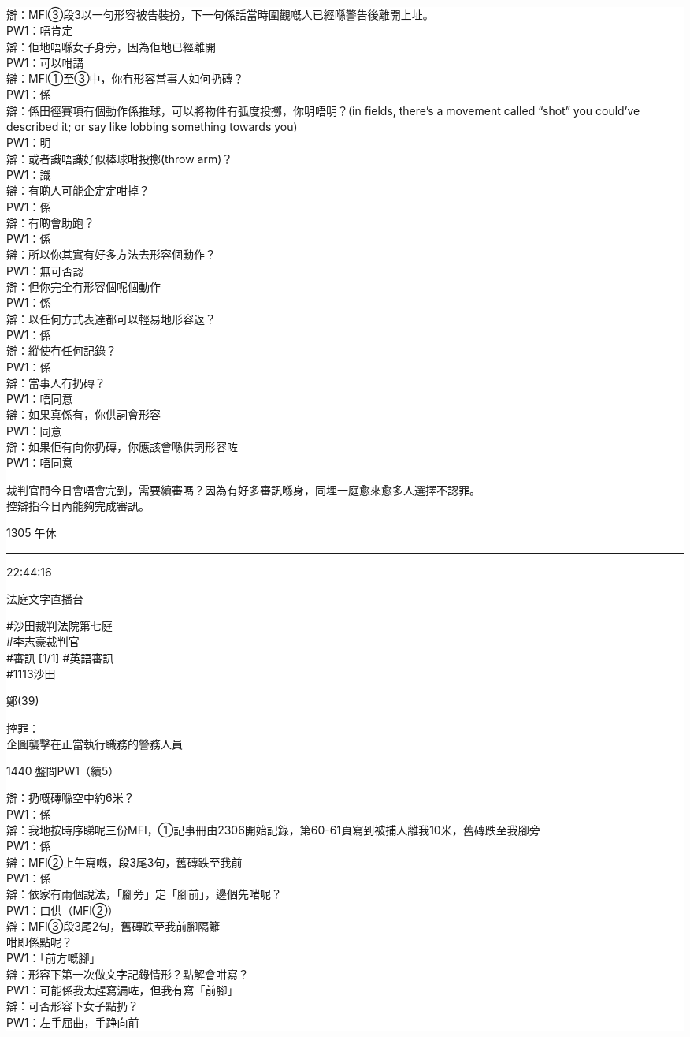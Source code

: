 辯：MFI③段3以一句形容被告裝扮，下一句係話當時圍觀嘅人已經喺警告後離開上址。  
PW1：唔肯定  
辯：佢地唔喺女子身旁，因為佢地已經離開  
PW1：可以咁講  
辯：MFI①至③中，你冇形容當事人如何扔磚？  
PW1：係  
辯：係田徑賽項有個動作係推球，可以將物件有弧度投擲，你明唔明？(in fields, there’s a movement called “shot” you could’ve described it; or say like lobbing something towards you)  
PW1：明  
辯：或者識唔識好似棒球咁投擲(throw arm)？  
PW1：識  
辯：有啲人可能企定定咁掉？  
PW1：係  
辯：有啲會助跑？  
PW1：係  
辯：所以你其實有好多方法去形容個動作？  
PW1：無可否認  
辯：但你完全冇形容個呢個動作  
PW1：係  
辯：以任何方式表達都可以輕易地形容返？  
PW1：係  
辯：縱使冇任何記錄？  
PW1：係  
辯：當事人冇扔磚？  
PW1：唔同意  
辯：如果真係有，你供詞會形容  
PW1：同意  
辯：如果佢有向你扔磚，你應該會喺供詞形容咗  
PW1：唔同意  
  
裁判官問今日會唔會完到，需要續審嗎？因為有好多審訊喺身，同埋一庭愈來愈多人選擇不認罪。  
控辯指今日內能夠完成審訊。  
  
1305 午休

---
      
22:44:16

法庭文字直播台

\#沙田裁判法院第七庭  
\#李志豪裁判官  
\#審訊 \[1/1\] \#英語審訊  
\#1113沙田  
  
鄭(39)  
  
控罪：  
企圖襲擊在正當執行職務的警務人員  
  
1440 盤問PW1（續5）  
  
辯：扔嘅磚喺空中約6米？  
PW1：係  
辯：我地按時序睇呢三份MFI，①記事冊由2306開始記錄，第60-61頁寫到被捕人離我10米，舊磚跌至我腳旁  
PW1：係  
辯：MFI②上午寫嘅，段3尾3句，舊磚跌至我前  
PW1：係  
辯：依家有兩個說法，「腳旁」定「腳前」，邊個先啱呢？  
PW1：口供（MFI②）  
辯：MFI③段3尾2句，舊磚跌至我前腳隔籬  
咁即係點呢？  
PW1：「前方嘅腳」  
辯：形容下第一次做文字記錄情形？點解會咁寫？  
PW1：可能係我太趕寫漏咗，但我有寫「前腳」  
辯：可否形容下女子點扔？  
PW1：左手屈曲，手踭向前  